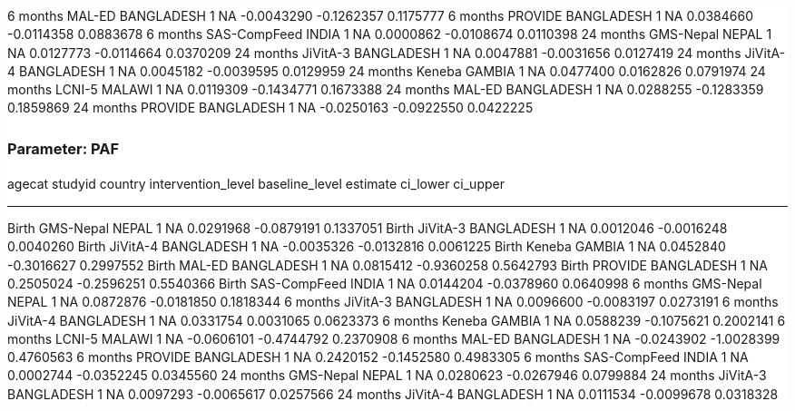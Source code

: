 6 months    MAL-ED         BANGLADESH   1                    NA                -0.0043290   -0.1262357   0.1175777
6 months    PROVIDE        BANGLADESH   1                    NA                 0.0384660   -0.0114358   0.0883678
6 months    SAS-CompFeed   INDIA        1                    NA                 0.0000862   -0.0108674   0.0110398
24 months   GMS-Nepal      NEPAL        1                    NA                 0.0127773   -0.0114664   0.0370209
24 months   JiVitA-3       BANGLADESH   1                    NA                 0.0047881   -0.0031656   0.0127419
24 months   JiVitA-4       BANGLADESH   1                    NA                 0.0045182   -0.0039595   0.0129959
24 months   Keneba         GAMBIA       1                    NA                 0.0477400    0.0162826   0.0791974
24 months   LCNI-5         MALAWI       1                    NA                 0.0119309   -0.1434771   0.1673388
24 months   MAL-ED         BANGLADESH   1                    NA                 0.0288255   -0.1283359   0.1859869
24 months   PROVIDE        BANGLADESH   1                    NA                -0.0250163   -0.0922550   0.0422225


### Parameter: PAF


agecat      studyid        country      intervention_level   baseline_level      estimate     ci_lower    ci_upper
----------  -------------  -----------  -------------------  ---------------  -----------  -----------  ----------
Birth       GMS-Nepal      NEPAL        1                    NA                 0.0291968   -0.0879191   0.1337051
Birth       JiVitA-3       BANGLADESH   1                    NA                 0.0012046   -0.0016248   0.0040260
Birth       JiVitA-4       BANGLADESH   1                    NA                -0.0035326   -0.0132816   0.0061225
Birth       Keneba         GAMBIA       1                    NA                 0.0452840   -0.3016627   0.2997552
Birth       MAL-ED         BANGLADESH   1                    NA                 0.0815412   -0.9360258   0.5642793
Birth       PROVIDE        BANGLADESH   1                    NA                 0.2505024   -0.2596251   0.5540366
Birth       SAS-CompFeed   INDIA        1                    NA                 0.0144204   -0.0378960   0.0640998
6 months    GMS-Nepal      NEPAL        1                    NA                 0.0872876   -0.0181850   0.1818344
6 months    JiVitA-3       BANGLADESH   1                    NA                 0.0096600   -0.0083197   0.0273191
6 months    JiVitA-4       BANGLADESH   1                    NA                 0.0331754    0.0031065   0.0623373
6 months    Keneba         GAMBIA       1                    NA                 0.0588239   -0.1075621   0.2002141
6 months    LCNI-5         MALAWI       1                    NA                -0.0606101   -0.4744792   0.2370908
6 months    MAL-ED         BANGLADESH   1                    NA                -0.0243902   -1.0028399   0.4760563
6 months    PROVIDE        BANGLADESH   1                    NA                 0.2420152   -0.1452580   0.4983305
6 months    SAS-CompFeed   INDIA        1                    NA                 0.0002744   -0.0352245   0.0345560
24 months   GMS-Nepal      NEPAL        1                    NA                 0.0280623   -0.0267946   0.0799884
24 months   JiVitA-3       BANGLADESH   1                    NA                 0.0097293   -0.0065617   0.0257566
24 months   JiVitA-4       BANGLADESH   1                    NA                 0.0111534   -0.0099678   0.0318328